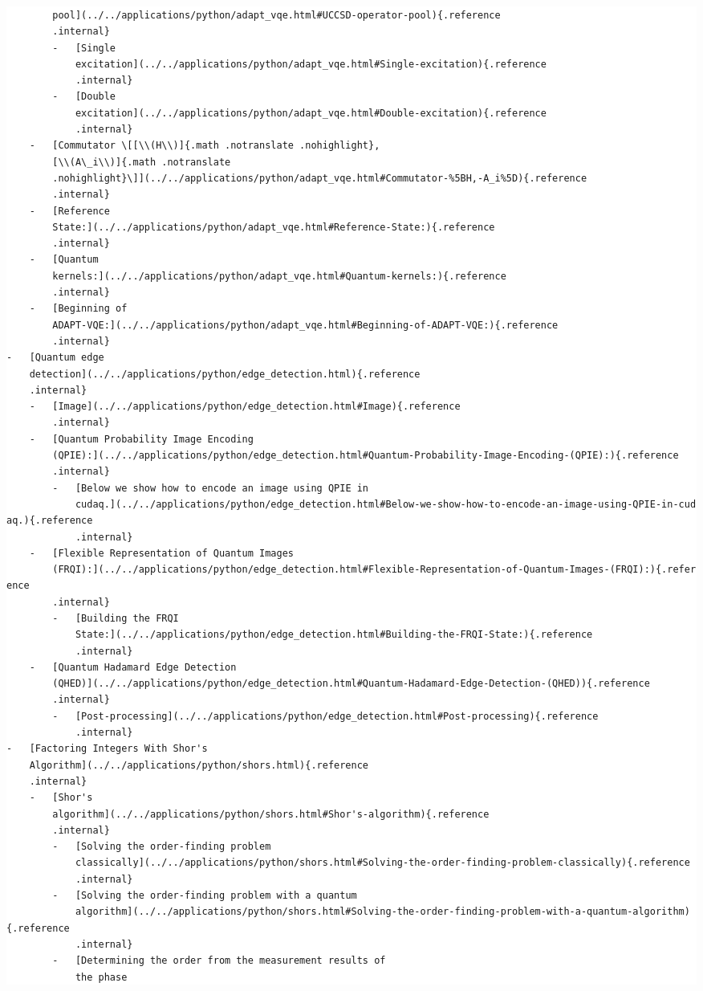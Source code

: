             pool](../../applications/python/adapt_vqe.html#UCCSD-operator-pool){.reference
            .internal}
            -   [Single
                excitation](../../applications/python/adapt_vqe.html#Single-excitation){.reference
                .internal}
            -   [Double
                excitation](../../applications/python/adapt_vqe.html#Double-excitation){.reference
                .internal}
        -   [Commutator \[[\\(H\\)]{.math .notranslate .nohighlight},
            [\\(A\_i\\)]{.math .notranslate
            .nohighlight}\]](../../applications/python/adapt_vqe.html#Commutator-%5BH,-A_i%5D){.reference
            .internal}
        -   [Reference
            State:](../../applications/python/adapt_vqe.html#Reference-State:){.reference
            .internal}
        -   [Quantum
            kernels:](../../applications/python/adapt_vqe.html#Quantum-kernels:){.reference
            .internal}
        -   [Beginning of
            ADAPT-VQE:](../../applications/python/adapt_vqe.html#Beginning-of-ADAPT-VQE:){.reference
            .internal}
    -   [Quantum edge
        detection](../../applications/python/edge_detection.html){.reference
        .internal}
        -   [Image](../../applications/python/edge_detection.html#Image){.reference
            .internal}
        -   [Quantum Probability Image Encoding
            (QPIE):](../../applications/python/edge_detection.html#Quantum-Probability-Image-Encoding-(QPIE):){.reference
            .internal}
            -   [Below we show how to encode an image using QPIE in
                cudaq.](../../applications/python/edge_detection.html#Below-we-show-how-to-encode-an-image-using-QPIE-in-cudaq.){.reference
                .internal}
        -   [Flexible Representation of Quantum Images
            (FRQI):](../../applications/python/edge_detection.html#Flexible-Representation-of-Quantum-Images-(FRQI):){.reference
            .internal}
            -   [Building the FRQI
                State:](../../applications/python/edge_detection.html#Building-the-FRQI-State:){.reference
                .internal}
        -   [Quantum Hadamard Edge Detection
            (QHED)](../../applications/python/edge_detection.html#Quantum-Hadamard-Edge-Detection-(QHED)){.reference
            .internal}
            -   [Post-processing](../../applications/python/edge_detection.html#Post-processing){.reference
                .internal}
    -   [Factoring Integers With Shor's
        Algorithm](../../applications/python/shors.html){.reference
        .internal}
        -   [Shor's
            algorithm](../../applications/python/shors.html#Shor's-algorithm){.reference
            .internal}
            -   [Solving the order-finding problem
                classically](../../applications/python/shors.html#Solving-the-order-finding-problem-classically){.reference
                .internal}
            -   [Solving the order-finding problem with a quantum
                algorithm](../../applications/python/shors.html#Solving-the-order-finding-problem-with-a-quantum-algorithm){.reference
                .internal}
            -   [Determining the order from the measurement results of
                the phase